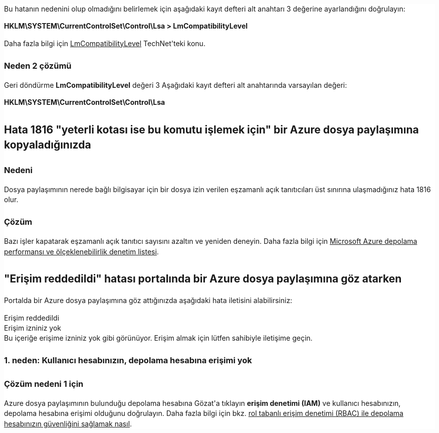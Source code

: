 Bu hatanın nedenini olup olmadığını belirlemek için aşağıdaki kayıt defteri alt anahtarı 3 değerine ayarlandığını doğrulayın:

**HKLM\SYSTEM\CurrentControlSet\Control\Lsa > LmCompatibilityLevel**

Daha fazla bilgi için [LmCompatibilityLevel](https://technet.microsoft.com/library/cc960646.aspx) TechNet'teki konu.

### <a name="solution-for-cause-2"></a>Neden 2 çözümü

Geri döndürme **LmCompatibilityLevel** değeri 3 Aşağıdaki kayıt defteri alt anahtarında varsayılan değeri:

  **HKLM\SYSTEM\CurrentControlSet\Control\Lsa**

<a id="error1816"></a>
## <a name="error-1816-not-enough-quota-is-available-to-process-this-command-when-you-copy-to-an-azure-file-share"></a>Hata 1816 "yeterli kotası ise bu komutu işlemek için" bir Azure dosya paylaşımına kopyaladığınızda

### <a name="cause"></a>Nedeni

Dosya paylaşımının nerede bağlı bilgisayar için bir dosya izin verilen eşzamanlı açık tanıtıcıları üst sınırına ulaşmadığınız hata 1816 olur.

### <a name="solution"></a>Çözüm

Bazı işler kapatarak eşzamanlı açık tanıtıcı sayısını azaltın ve yeniden deneyin. Daha fazla bilgi için [Microsoft Azure depolama performansı ve ölçeklenebilirlik denetim listesi](../common/storage-performance-checklist.md?toc=%2fazure%2fstorage%2ffiles%2ftoc.json).

<a id="accessdeniedportal"></a>
## <a name="error-access-denied-when-browsing-to-an-azure-file-share-in-the-portal"></a>"Erişim reddedildi" hatası portalında bir Azure dosya paylaşımına göz atarken

Portalda bir Azure dosya paylaşımına göz attığınızda aşağıdaki hata iletisini alabilirsiniz:

Erişim reddedildi  
Erişim izniniz yok  
Bu içeriğe erişime izniniz yok gibi görünüyor. Erişim almak için lütfen sahibiyle iletişime geçin.  

### <a name="cause-1-your-user-account-does-not-have-access-to-the-storage-account"></a>1. neden: Kullanıcı hesabınızın, depolama hesabına erişimi yok

### <a name="solution-for-cause-1"></a>Çözüm nedeni 1 için

Azure dosya paylaşımının bulunduğu depolama hesabına Gözat'a tıklayın **erişim denetimi (IAM)** ve kullanıcı hesabınızın, depolama hesabına erişimi olduğunu doğrulayın. Daha fazla bilgi için bkz. [rol tabanlı erişim denetimi (RBAC) ile depolama hesabınızın güvenliğini sağlamak nasıl](https://docs.microsoft.com/azure/storage/common/storage-security-guide#how-to-secure-your-storage-account-with-role-based-access-control-rbac).
